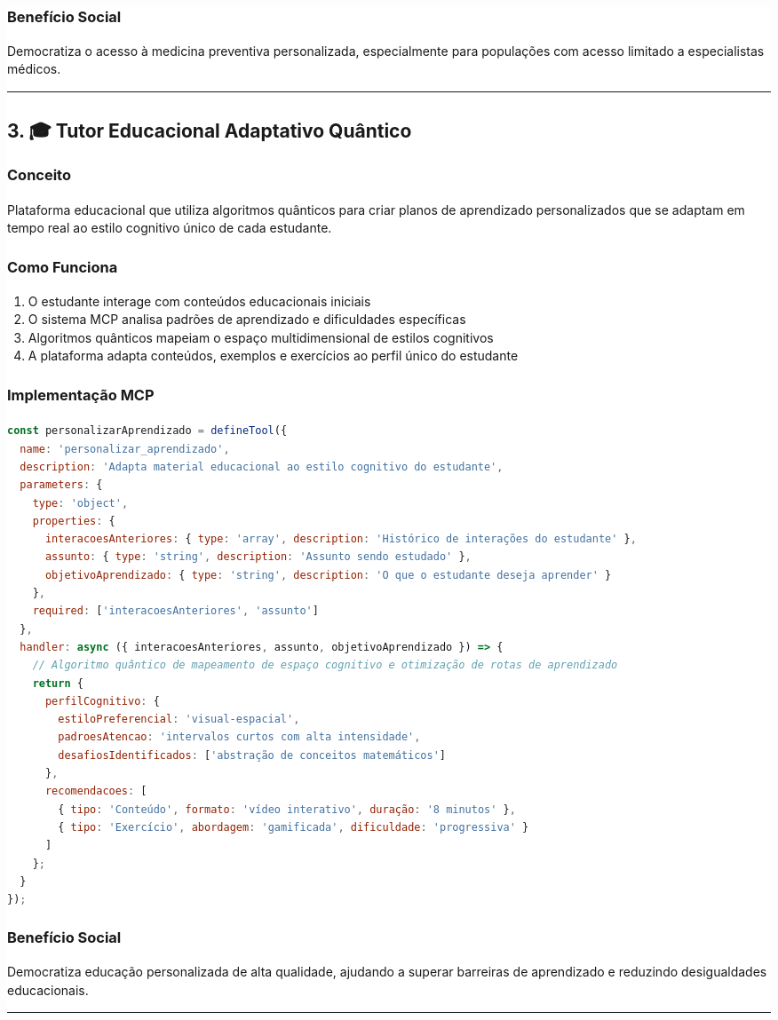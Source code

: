 ### Benefício Social
Democratiza o acesso à medicina preventiva personalizada, especialmente para populações com acesso limitado a especialistas médicos.

---

## 3. 🎓 Tutor Educacional Adaptativo Quântico

### Conceito
Plataforma educacional que utiliza algoritmos quânticos para criar planos de aprendizado personalizados que se adaptam em tempo real ao estilo cognitivo único de cada estudante.

### Como Funciona
1. O estudante interage com conteúdos educacionais iniciais
2. O sistema MCP analisa padrões de aprendizado e dificuldades específicas
3. Algoritmos quânticos mapeiam o espaço multidimensional de estilos cognitivos
4. A plataforma adapta conteúdos, exemplos e exercícios ao perfil único do estudante

### Implementação MCP
```javascript
const personalizarAprendizado = defineTool({
  name: 'personalizar_aprendizado',
  description: 'Adapta material educacional ao estilo cognitivo do estudante',
  parameters: {
    type: 'object',
    properties: {
      interacoesAnteriores: { type: 'array', description: 'Histórico de interações do estudante' },
      assunto: { type: 'string', description: 'Assunto sendo estudado' },
      objetivoAprendizado: { type: 'string', description: 'O que o estudante deseja aprender' }
    },
    required: ['interacoesAnteriores', 'assunto']
  },
  handler: async ({ interacoesAnteriores, assunto, objetivoAprendizado }) => {
    // Algoritmo quântico de mapeamento de espaço cognitivo e otimização de rotas de aprendizado
    return {
      perfilCognitivo: { 
        estiloPreferencial: 'visual-espacial', 
        padroesAtencao: 'intervalos curtos com alta intensidade',
        desafiosIdentificados: ['abstração de conceitos matemáticos']
      },
      recomendacoes: [
        { tipo: 'Conteúdo', formato: 'vídeo interativo', duração: '8 minutos' },
        { tipo: 'Exercício', abordagem: 'gamificada', dificuldade: 'progressiva' }
      ]
    };
  }
});
```

### Benefício Social
Democratiza educação personalizada de alta qualidade, ajudando a superar barreiras de aprendizado e reduzindo desigualdades educacionais.

---